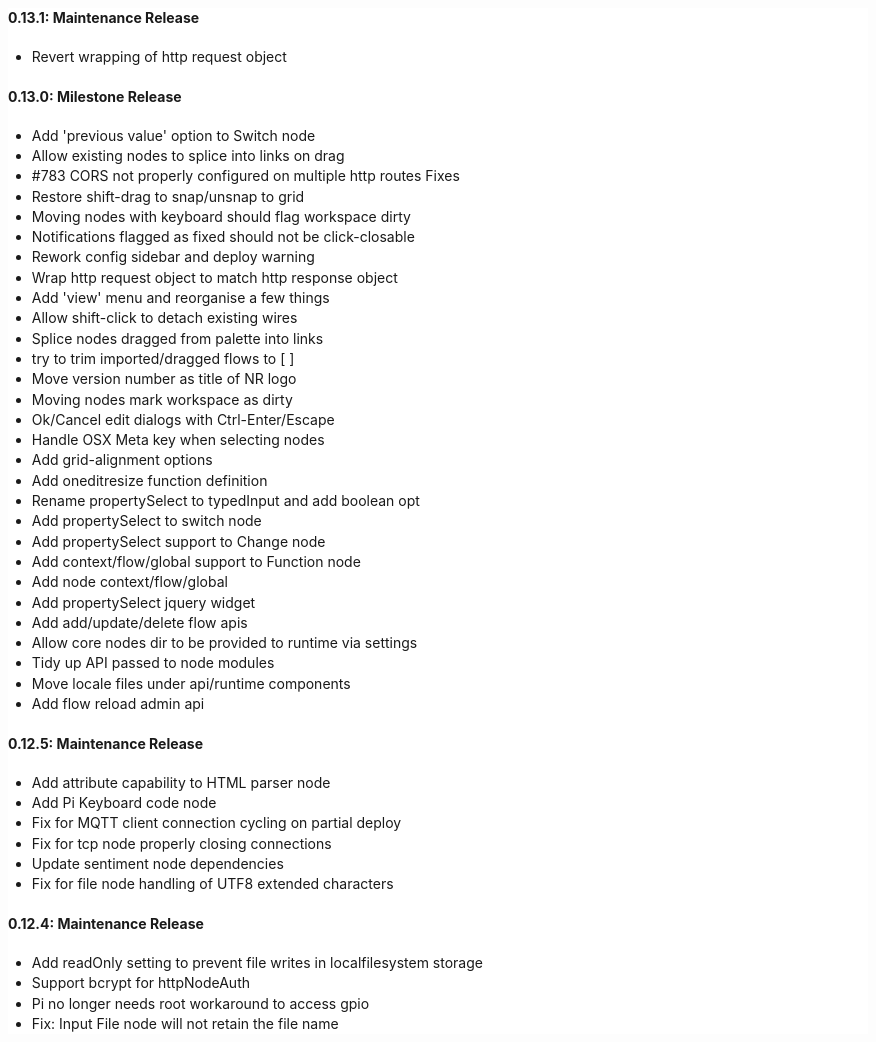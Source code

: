 

#### 0.13.1: Maintenance Release

 - Revert wrapping of http request object



#### 0.13.0: Milestone Release

 - Add 'previous value' option to Switch node
 - Allow existing nodes to splice into links on drag
 - #783 CORS not properly configured on multiple http routes Fixes
 - Restore shift-drag to snap/unsnap to grid
 - Moving nodes with keyboard should flag workspace dirty
 - Notifications flagged as fixed should not be click-closable
 - Rework config sidebar and deploy warning
 - Wrap http request object to match http response object
 - Add 'view' menu and reorganise a few things
 - Allow shift-click to detach existing wires
 - Splice nodes dragged from palette into links
 - try to trim imported/dragged flows to [ ]
 - Move version number as title of NR logo
 - Moving nodes mark workspace as dirty
 - Ok/Cancel edit dialogs with Ctrl-Enter/Escape
 - Handle OSX Meta key when selecting nodes
 - Add grid-alignment options
 - Add oneditresize function definition
 - Rename propertySelect to typedInput and add boolean opt
 - Add propertySelect to switch node
 - Add propertySelect support to Change node
 - Add context/flow/global support to Function node
 - Add node context/flow/global
 - Add propertySelect jquery widget
 - Add add/update/delete flow apis
 - Allow core nodes dir to be provided to runtime via settings
 - Tidy up API passed to node modules
 - Move locale files under api/runtime components
 - Add flow reload admin api



#### 0.12.5: Maintenance Release

 - Add attribute capability to HTML parser node
 - Add Pi Keyboard code node
 - Fix for MQTT client connection cycling on partial deploy
 - Fix for tcp node properly closing connections
 - Update sentiment node dependencies
 - Fix for file node handling of UTF8 extended characters



#### 0.12.4: Maintenance Release

 - Add readOnly setting to prevent file writes in localfilesystem storage
 - Support bcrypt for httpNodeAuth
 - Pi no longer needs root workaround to access gpio
 - Fix: Input File node will not retain the file name
